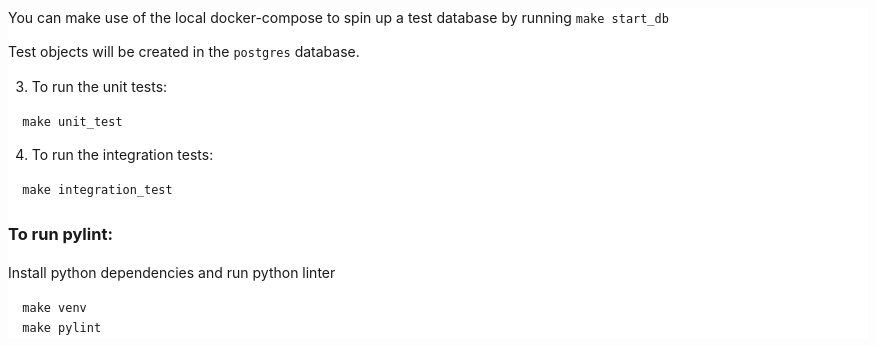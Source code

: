 You can make use of the local docker-compose to spin up a test database by running `make start_db`

Test objects will be created in the `postgres` database.

3. To run the unit tests:
```
  make unit_test
```

4. To run the integration tests:
```
  make integration_test
```

### To run pylint:

Install python dependencies and run python linter
```
  make venv
  make pylint
```
